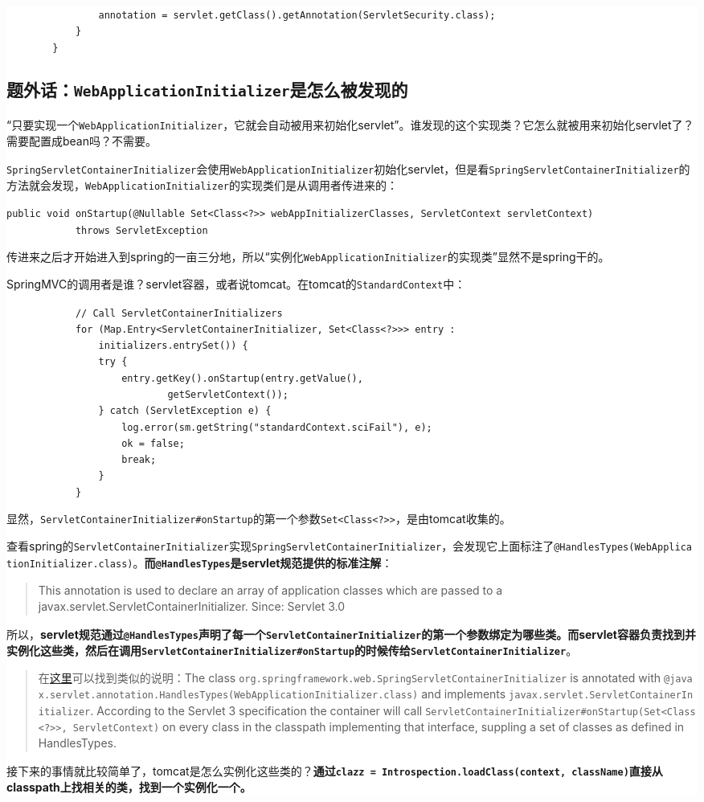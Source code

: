 ```
                annotation = servlet.getClass().getAnnotation(ServletSecurity.class);
            }
        }
```

## 题外话：`WebApplicationInitializer`是怎么被发现的
“只要实现一个`WebApplicationInitializer`，它就会自动被用来初始化servlet”。谁发现的这个实现类？它怎么就被用来初始化servlet了？需要配置成bean吗？不需要。

`SpringServletContainerInitializer`会使用`WebApplicationInitializer`初始化servlet，但是看`SpringServletContainerInitializer`的方法就会发现，`WebApplicationInitializer`的实现类们是从调用者传进来的：
```
public void onStartup(@Nullable Set<Class<?>> webAppInitializerClasses, ServletContext servletContext)
			throws ServletException
```
传进来之后才开始进入到spring的一亩三分地，所以“实例化`WebApplicationInitializer`的实现类”显然不是spring干的。

SpringMVC的调用者是谁？servlet容器，或者说tomcat。在tomcat的`StandardContext`中：
```
            // Call ServletContainerInitializers
            for (Map.Entry<ServletContainerInitializer, Set<Class<?>>> entry :
                initializers.entrySet()) {
                try {
                    entry.getKey().onStartup(entry.getValue(),
                            getServletContext());
                } catch (ServletException e) {
                    log.error(sm.getString("standardContext.sciFail"), e);
                    ok = false;
                    break;
                }
            }
```
显然，`ServletContainerInitializer#onStartup`的第一个参数`Set<Class<?>>`，是由tomcat收集的。

查看spring的`ServletContainerInitializer`实现`SpringServletContainerInitializer`，会发现它上面标注了`@HandlesTypes(WebApplicationInitializer.class)`。**而`@HandlesTypes`是servlet规范提供的标准注解**：

> This annotation is used to declare an array of application classes which are passed to a javax.servlet.ServletContainerInitializer. Since: Servlet 3.0

所以，**servlet规范通过`@HandlesTypes`声明了每一个`ServletContainerInitializer`的第一个参数绑定为哪些类。而servlet容器负责找到并实例化这些类，然后在调用`ServletContainerInitializer#onStartup`的时候传给`ServletContainerInitializer`**。

> 在[这里](https://stefan-isele.logdown.com/posts/201646)可以找到类似的说明：The class `org.springframework.web.SpringServletContainerInitializer` is annotated with
`@javax.servlet.annotation.HandlesTypes(WebApplicationInitializer.class)`
and implements `javax.servlet.ServletContainerInitializer`. According to the Servlet 3 specification the container will call `ServletContainerInitializer#onStartup(Set<Class<?>>, ServletContext)` on every class in the classpath implementing that interface, suppling a set of classes as defined in HandlesTypes.

接下来的事情就比较简单了，tomcat是怎么实例化这些类的？**通过`clazz = Introspection.loadClass(context, className)`直接从classpath上找相关的类，找到一个实例化一个。**
